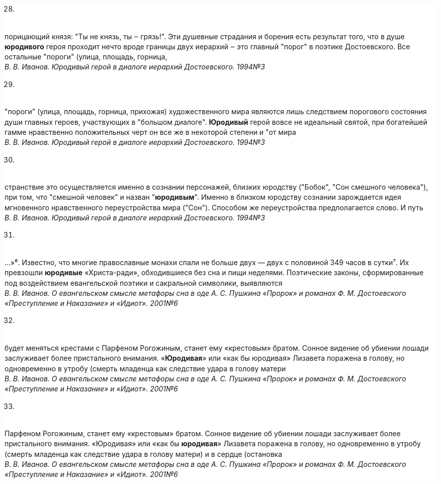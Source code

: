 28.
<br>порицающий князя:
  "Ты не князь, ты ‒ грязь!".
  Эти душевные страдания и борения есть результат того, что в душе
  **юродивого** героя проходит нечто вроде границы двух иерархий ‒ это главный
  "порог" в поэтике Достоевского. Все остальные "пороги" (улица, площадь,
  горница, 
<br> *В. В. Иванов. Юродивый герой в диалоге иерархий Достоевского. 1994№3* 

29.
<br> "пороги" (улица, площадь,
  горница, прихожая) художественного мира являются лишь следствием
  порогового состояния души главных героев, участвующих в "большом
  диалоге". **Юродивый** герой вовсе не идеальный святой, при богатейшей гамме
  нравственно положительных черт он все же в некоторой степени и "от мира
<br> *В. В. Иванов. Юродивый герой в диалоге иерархий Достоевского. 1994№3* 

30.
<br>странствие это осуществляется именно в сознании
  персонажей, близких юродству ("Бобок", "Сон смешного человека"), при
  том, что "смешной человек" и назван "**юродивым**". Именно в близком
  юродству сознании зарождается идея мгновенного нравственного
  переустройства мира ("Сон"). Способом же переустройства
  предполагается слово. И путь
<br> *В. В. Иванов. Юродивый герой в диалоге иерархий Достоевского. 1994№3* 

31.
<br>…»⁶. Известно, что многие православные
  монахи спали не больше двух — двух с половиной
  349
  часов в сутки⁷. Их превзошли **юродивые** «Христа-ради», обходившиеся без
  сна и пищи неделями.
  Поэтические законы, сформированные под воздействием евангельской поэтики
  и сакральной символики, выявляются 
<br> *В. В. Иванов. О евангельском смысле метафоры сна в оде А. С. Пушкина «Пророк» и романах Ф. М. Достоевского «Преступление и Наказание» и «Идиот». 2001№6* 

32.
<br>будет меняться крестами с Парфеном
  Рогожиным, станет ему «крестовым» братом.
  Сонное видение об убиении лошади заслуживает более пристального
  внимания. «**Юродивая**» или «как бы юродивая» Лизавета поражена в голову,
  но одновременно в утробу (смерть младенца как следствие удара в голову
  матери
<br> *В. В. Иванов. О евангельском смысле метафоры сна в оде А. С. Пушкина «Пророк» и романах Ф. М. Достоевского «Преступление и Наказание» и «Идиот». 2001№6* 

33.
<br>Парфеном
  Рогожиным, станет ему «крестовым» братом.
  Сонное видение об убиении лошади заслуживает более пристального
  внимания. «Юродивая» или «как бы **юродивая**» Лизавета поражена в голову,
  но одновременно в утробу (смерть младенца как следствие удара в голову
  матери) и в сердце (остановка
<br> *В. В. Иванов. О евангельском смысле метафоры сна в оде А. С. Пушкина «Пророк» и романах Ф. М. Достоевского «Преступление и Наказание» и «Идиот». 2001№6* 
